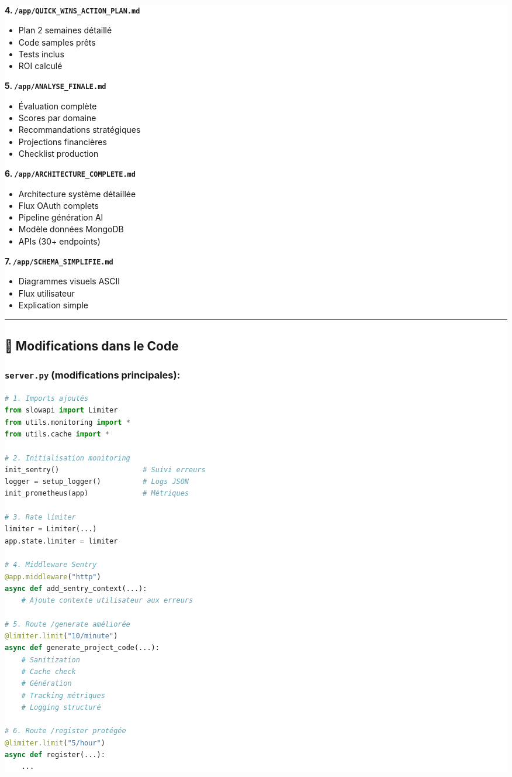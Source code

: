 **4. `/app/QUICK_WINS_ACTION_PLAN.md`**
- Plan 2 semaines détaillé
- Code samples prêts
- Tests inclus
- ROI calculé

**5. `/app/ANALYSE_FINALE.md`**
- Évaluation complète
- Scores par domaine
- Recommandations stratégiques
- Projections financières
- Checklist production

**6. `/app/ARCHITECTURE_COMPLETE.md`**
- Architecture système détaillée
- Flux OAuth complets
- Pipeline génération AI
- Modèle données MongoDB
- APIs (30+ endpoints)

**7. `/app/SCHEMA_SIMPLIFIE.md`**
- Diagrammes visuels ASCII
- Flux utilisateur
- Explication simple

---

## 🔧 Modifications dans le Code

### `server.py` (modifications principales):

```python
# 1. Imports ajoutés
from slowapi import Limiter
from utils.monitoring import *
from utils.cache import *

# 2. Initialisation monitoring
init_sentry()                    # Suivi erreurs
logger = setup_logger()          # Logs JSON
init_prometheus(app)             # Métriques

# 3. Rate limiter
limiter = Limiter(...)
app.state.limiter = limiter

# 4. Middleware Sentry
@app.middleware("http")
async def add_sentry_context(...):
    # Ajoute contexte utilisateur aux erreurs

# 5. Route /generate améliorée
@limiter.limit("10/minute")
async def generate_project_code(...):
    # Sanitization
    # Cache check
    # Génération
    # Tracking métriques
    # Logging structuré
    
# 6. Route /register protégée
@limiter.limit("5/hour")
async def register(...):
    ...
```
